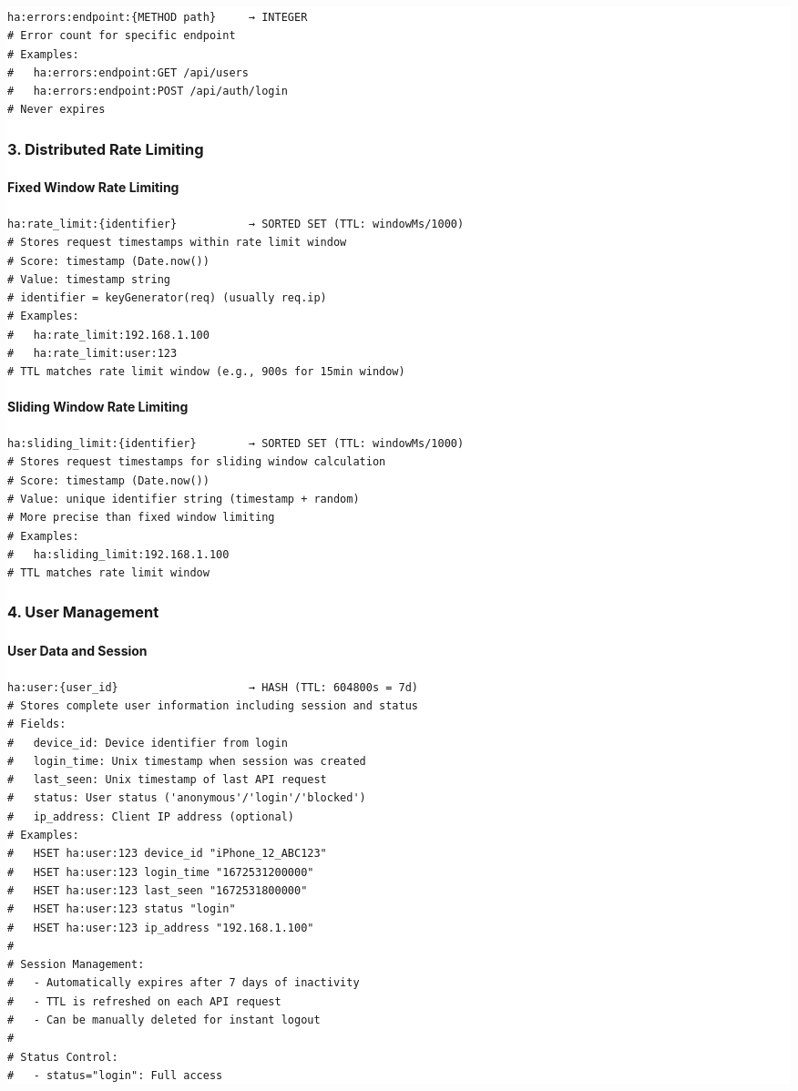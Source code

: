 ```redis
ha:errors:endpoint:{METHOD path}     → INTEGER
# Error count for specific endpoint
# Examples:
#   ha:errors:endpoint:GET /api/users
#   ha:errors:endpoint:POST /api/auth/login
# Never expires
```

### 3. Distributed Rate Limiting

#### Fixed Window Rate Limiting

```redis
ha:rate_limit:{identifier}           → SORTED SET (TTL: windowMs/1000)
# Stores request timestamps within rate limit window
# Score: timestamp (Date.now())
# Value: timestamp string
# identifier = keyGenerator(req) (usually req.ip)
# Examples:
#   ha:rate_limit:192.168.1.100
#   ha:rate_limit:user:123
# TTL matches rate limit window (e.g., 900s for 15min window)
```

#### Sliding Window Rate Limiting

```redis
ha:sliding_limit:{identifier}        → SORTED SET (TTL: windowMs/1000)
# Stores request timestamps for sliding window calculation
# Score: timestamp (Date.now())
# Value: unique identifier string (timestamp + random)
# More precise than fixed window limiting
# Examples:
#   ha:sliding_limit:192.168.1.100
# TTL matches rate limit window
```

### 4. User Management

#### User Data and Session

```redis
ha:user:{user_id}                    → HASH (TTL: 604800s = 7d)
# Stores complete user information including session and status
# Fields:
#   device_id: Device identifier from login
#   login_time: Unix timestamp when session was created
#   last_seen: Unix timestamp of last API request
#   status: User status ('anonymous'/'login'/'blocked')
#   ip_address: Client IP address (optional)
# Examples:
#   HSET ha:user:123 device_id "iPhone_12_ABC123"
#   HSET ha:user:123 login_time "1672531200000"
#   HSET ha:user:123 last_seen "1672531800000"
#   HSET ha:user:123 status "login"
#   HSET ha:user:123 ip_address "192.168.1.100"
# 
# Session Management:
#   - Automatically expires after 7 days of inactivity
#   - TTL is refreshed on each API request
#   - Can be manually deleted for instant logout
#
# Status Control:
#   - status="login": Full access
```
